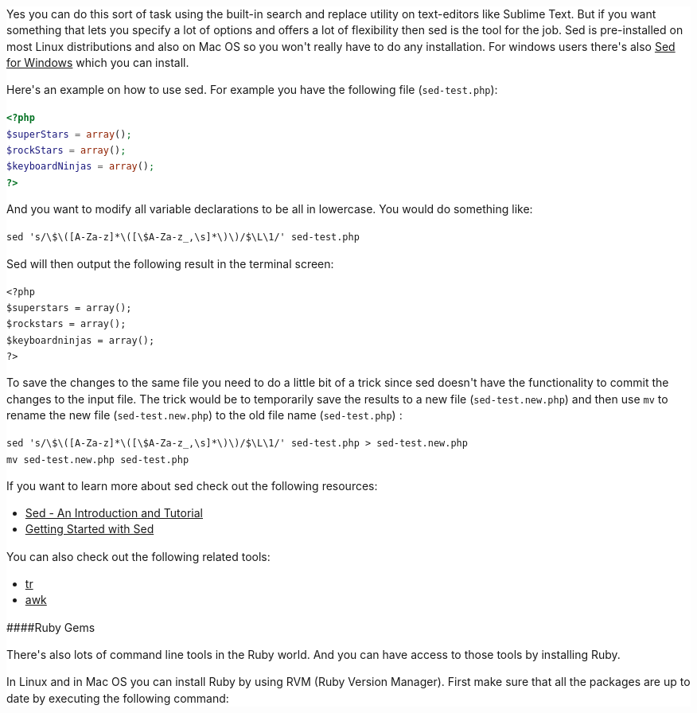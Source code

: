 Yes you can do this sort of task using the built-in search and replace utility on text-editors like Sublime Text. But if you want something that lets you specify a lot of options and offers a lot of flexibility then sed is the tool for the job.
Sed is pre-installed on most Linux distributions and also on Mac OS so you won't really have to do any installation. For windows users there's also [Sed for Windows](http://gnuwin32.sourceforge.net/packages/sed.htm) which you can install. 

Here's an example on how to use sed. For example you have the following file (`sed-test.php`):

```php
<?php
$superStars = array();
$rockStars = array();
$keyboardNinjas = array();
?>
```
And you want to modify all variable declarations to be all in lowercase. You would do something like:

```
sed 's/\$\([A-Za-z]*\([\$A-Za-z_,\s]*\)\)/$\L\1/' sed-test.php
```

Sed will then output the following result in the terminal screen:

```
<?php
$superstars = array();
$rockstars = array();
$keyboardninjas = array();
?>
```

To save the changes to the same file you need to do a little bit of a trick since sed doesn't have the functionality to commit the changes to the input file. The trick would be to temporarily save the results to a new file (`sed-test.new.php`) and then use `mv` to rename the new file (`sed-test.new.php`) to the old file name (`sed-test.php`) :

```
sed 's/\$\([A-Za-z]*\([\$A-Za-z_,\s]*\)\)/$\L\1/' sed-test.php > sed-test.new.php
mv sed-test.new.php sed-test.php
```

If you want to learn more about sed check out the following resources:
- [Sed - An Introduction and Tutorial](http://www.grymoire.com/Unix/Sed.html)
- [Getting Started with Sed](http://sed.sourceforge.net/local/docs/An_introduction_to_sed.html)

You can also check out the following related tools:

- [tr](http://www.tutorialspoint.com/unix_commands/tr.htm)
- [awk](http://www.grymoire.com/Unix/Awk.html) 


####Ruby Gems

There's also lots of command line tools in the Ruby world. And you can have access to those tools by installing Ruby. 

In Linux and in Mac OS you can install Ruby by using RVM (Ruby Version Manager). First make sure that all the packages are up to date by executing the following command:
